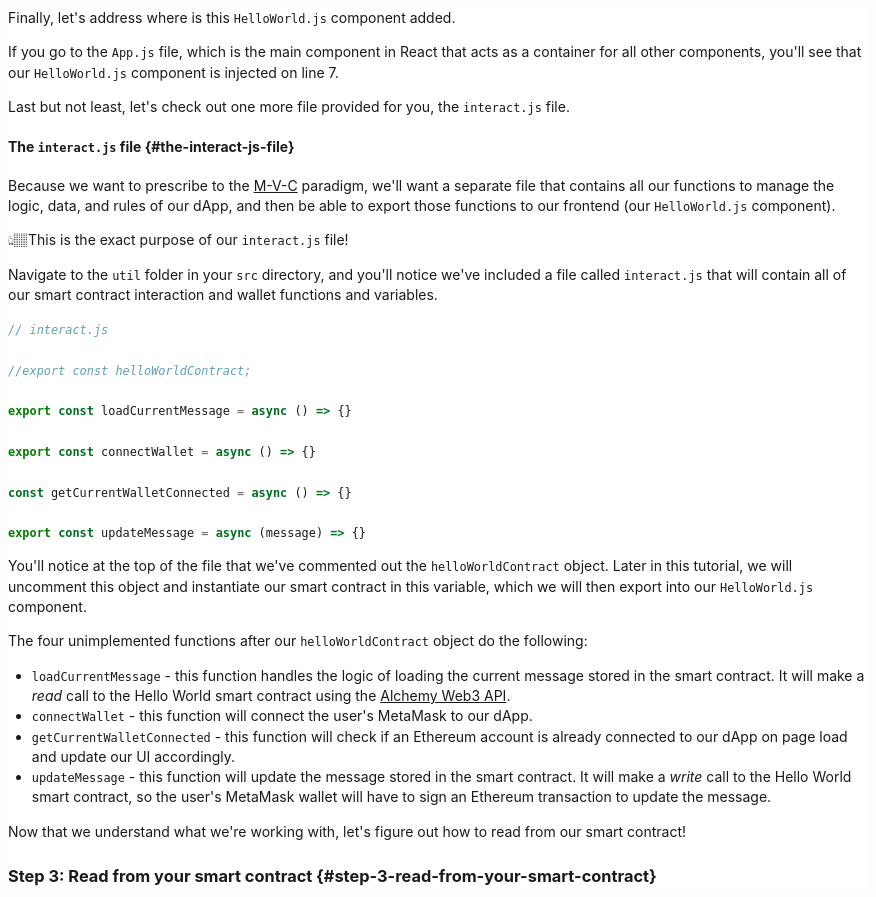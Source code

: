 Finally, let's address where is this `HelloWorld.js` component added.

If you go to the `App.js` file, which is the main component in React that acts as a container for all other components, you'll see that our `HelloWorld.js` component is injected on line 7.

Last but not least, let's check out one more file provided for you, the `interact.js` file.

#### The `interact.js` file {#the-interact-js-file}

Because we want to prescribe to the [M-V-C](https://en.wikipedia.org/wiki/Model%E2%80%93view%E2%80%93controller) paradigm, we'll want a separate file that contains all our functions to manage the logic, data, and rules of our dApp, and then be able to export those functions to our frontend \(our `HelloWorld.js` component\).

👆🏽This is the exact purpose of our `interact.js` file!

Navigate to the `util` folder in your `src` directory, and you'll notice we've included a file called `interact.js` that will contain all of our smart contract interaction and wallet functions and variables.

```javascript
// interact.js

//export const helloWorldContract;

export const loadCurrentMessage = async () => {}

export const connectWallet = async () => {}

const getCurrentWalletConnected = async () => {}

export const updateMessage = async (message) => {}
```

You'll notice at the top of the file that we've commented out the `helloWorldContract` object. Later in this tutorial, we will uncomment this object and instantiate our smart contract in this variable, which we will then export into our `HelloWorld.js` component.

The four unimplemented functions after our `helloWorldContract` object do the following:

- `loadCurrentMessage` - this function handles the logic of loading the current message stored in the smart contract. It will make a _read_ call to the Hello World smart contract using the [Alchemy Web3 API](https://github.com/alchemyplatform/alchemy-web3).
- `connectWallet` - this function will connect the user's MetaMask to our dApp.
- `getCurrentWalletConnected` - this function will check if an Ethereum account is already connected to our dApp on page load and update our UI accordingly.
- `updateMessage` - this function will update the message stored in the smart contract. It will make a _write_ call to the Hello World smart contract, so the user's MetaMask wallet will have to sign an Ethereum transaction to update the message.

Now that we understand what we're working with, let's figure out how to read from our smart contract!

### Step 3: Read from your smart contract {#step-3-read-from-your-smart-contract}
